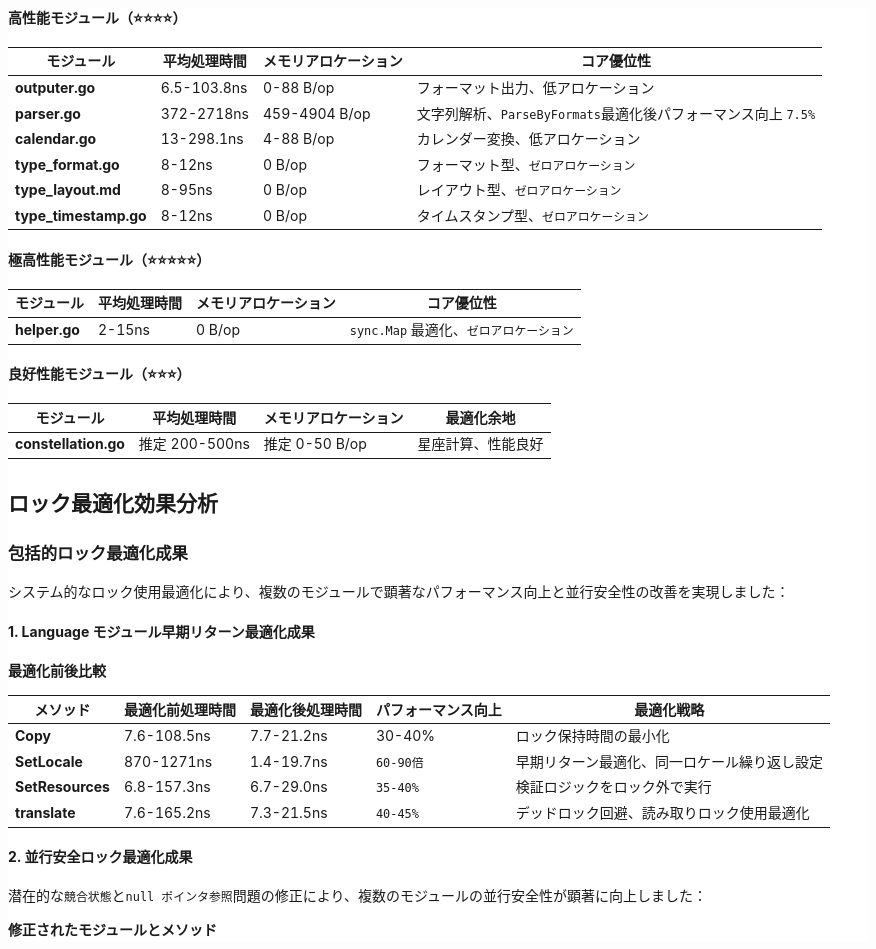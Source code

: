 
#### 高性能モジュール（⭐⭐⭐⭐）

| モジュール | 平均処理時間 | メモリアロケーション | コア優位性                               |
|------|---------|---------|------------------------------------|
| **outputer.go** | 6.5-103.8ns | 0-88 B/op | フォーマット出力、低アロケーション                          |
| **parser.go** | 372-2718ns | 459-4904 B/op | 文字列解析、`ParseByFormats`最適化後パフォーマンス向上 `7.5%` |
| **calendar.go** | 13-298.1ns | 4-88 B/op | カレンダー変換、低アロケーション                           |
| **type_format.go** | 8-12ns | 0 B/op | フォーマット型、`ゼロアロケーション`                         |
| **type_layout.md** | 8-95ns | 0 B/op | レイアウト型、`ゼロアロケーション`                         |
| **type_timestamp.go** | 8-12ns | 0 B/op | タイムスタンプ型、`ゼロアロケーション`                        |

#### 極高性能モジュール（⭐⭐⭐⭐⭐）

| モジュール | 平均処理時間 | メモリアロケーション | コア優位性 |
|------|---------|---------|---------|
| **helper.go** | 2-15ns | 0 B/op | `sync.Map` 最適化、`ゼロアロケーション` |

#### 良好性能モジュール（⭐⭐⭐）

| モジュール | 平均処理時間 | メモリアロケーション | 最適化余地 |
|------|---------|---------|---------|
| **constellation.go** | 推定 200-500ns | 推定 0-50 B/op | 星座計算、性能良好 |

## ロック最適化効果分析

### 包括的ロック最適化成果

システム的なロック使用最適化により、複数のモジュールで顕著なパフォーマンス向上と並行安全性の改善を実現しました：

#### 1. Language モジュール早期リターン最適化成果

**最適化前後比較**

| メソッド | 最適化前処理時間 | 最適化後処理時間 | パフォーマンス向上 | 最適化戦略 |
|------|-----------|-----------|---------|---------|
| **Copy** | 7.6-108.5ns | 7.7-21.2ns | 30-40% | ロック保持時間の最小化 |
| **SetLocale** | 870-1271ns | 1.4-19.7ns | `60-90倍` | 早期リターン最適化、同一ロケール繰り返し設定 |
| **SetResources** | 6.8-157.3ns | 6.7-29.0ns | `35-40%` | 検証ロジックをロック外で実行 |
| **translate** | 7.6-165.2ns | 7.3-21.5ns | `40-45%` | デッドロック回避、読み取りロック使用最適化 |

#### 2. 並行安全ロック最適化成果

潜在的な`競合状態`と`null ポインタ参照`問題の修正により、複数のモジュールの並行安全性が顕著に向上しました：

**修正されたモジュールとメソッド**
